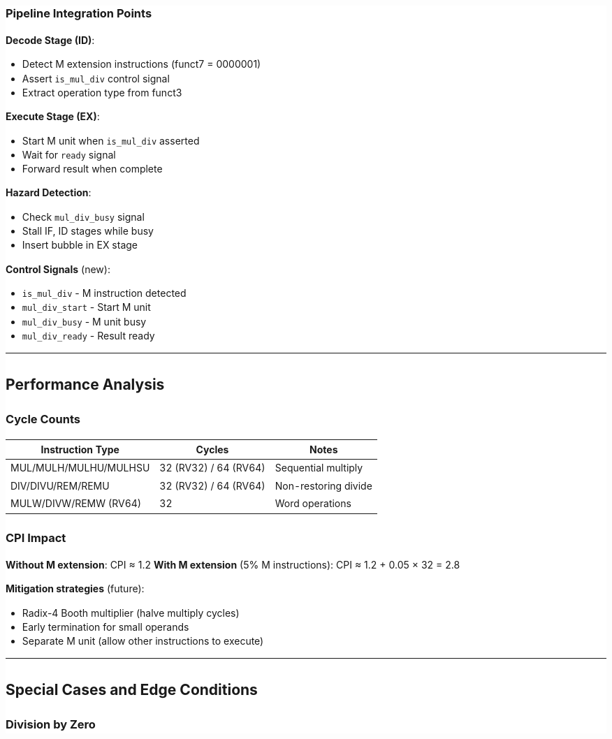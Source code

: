 ### Pipeline Integration Points

**Decode Stage (ID)**:
- Detect M extension instructions (funct7 = 0000001)
- Assert `is_mul_div` control signal
- Extract operation type from funct3

**Execute Stage (EX)**:
- Start M unit when `is_mul_div` asserted
- Wait for `ready` signal
- Forward result when complete

**Hazard Detection**:
- Check `mul_div_busy` signal
- Stall IF, ID stages while busy
- Insert bubble in EX stage

**Control Signals** (new):
- `is_mul_div` - M instruction detected
- `mul_div_start` - Start M unit
- `mul_div_busy` - M unit busy
- `mul_div_ready` - Result ready

---

## Performance Analysis

### Cycle Counts

| Instruction Type | Cycles | Notes |
|-----------------|--------|-------|
| MUL/MULH/MULHU/MULHSU | 32 (RV32) / 64 (RV64) | Sequential multiply |
| DIV/DIVU/REM/REMU | 32 (RV32) / 64 (RV64) | Non-restoring divide |
| MULW/DIVW/REMW (RV64) | 32 | Word operations |

### CPI Impact

**Without M extension**: CPI ≈ 1.2
**With M extension** (5% M instructions): CPI ≈ 1.2 + 0.05 × 32 = 2.8

**Mitigation strategies** (future):
- Radix-4 Booth multiplier (halve multiply cycles)
- Early termination for small operands
- Separate M unit (allow other instructions to execute)

---

## Special Cases and Edge Conditions

### Division by Zero
